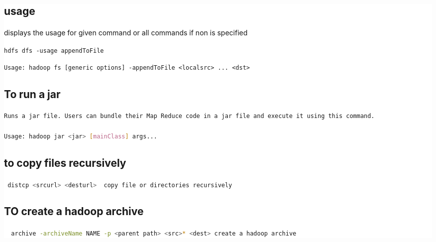 ## usage

displays the usage for given command or all commands if non is specified

```
hdfs dfs -usage appendToFile
```
```
Usage: hadoop fs [generic options] -appendToFile <localsrc> ... <dst>
```

## To run a jar
```sh
Runs a jar file. Users can bundle their Map Reduce code in a jar file and execute it using this command.

Usage: hadoop jar <jar> [mainClass] args...
```  


## to copy files recursively

```sh
 distcp <srcurl> <desturl> 	copy file or directories recursively

```

## TO create a hadoop archive
```sh
  archive -archiveName NAME -p <parent path> <src>* <dest> create a hadoop archive

```


